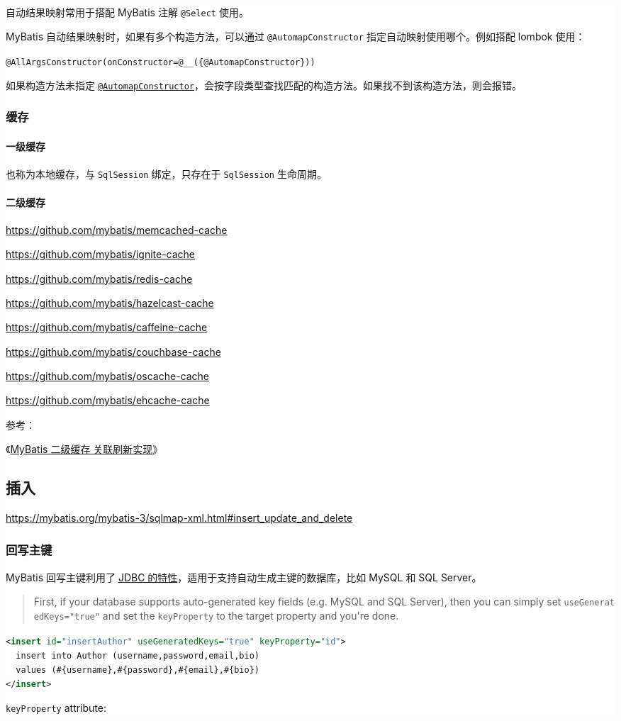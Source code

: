 自动结果映射常用于搭配 MyBatis 注解 `@Select` 使用。

MyBatis 自动结果映射时，如果有多个构造方法，可以通过 `@AutomapConstructor` 指定自动映射使用哪个。例如搭配 lombok 使用：

```
@AllArgsConstructor(onConstructor=@__({@AutomapConstructor}))
```

如果构造方法未指定 [`@AutomapConstructor`](https://mybatis.org/mybatis-3/apidocs/org/apache/ibatis/annotations/AutomapConstructor.html)，会按字段类型查找匹配的构造方法。如果找不到该构造方法，则会报错。

### 缓存

#### 一级缓存

也称为本地缓存，与 `SqlSession` 绑定，只存在于 `SqlSession` 生命周期。

#### 二级缓存

https://github.com/mybatis/memcached-cache

https://github.com/mybatis/ignite-cache

https://github.com/mybatis/redis-cache

https://github.com/mybatis/hazelcast-cache

https://github.com/mybatis/caffeine-cache

https://github.com/mybatis/couchbase-cache

https://github.com/mybatis/oscache-cache

https://github.com/mybatis/ehcache-cache

参考：

《[MyBatis 二级缓存 关联刷新实现](https://mp.weixin.qq.com/s/c0BOu8wO7q6h6i0PU-K4Bg)》

## 插入

https://mybatis.org/mybatis-3/sqlmap-xml.html#insert_update_and_delete

### 回写主键

MyBatis 回写主键利用了 [JDBC 的特性](/posts/java-jdbc-api/#主键回写)，适用于支持自动生成主键的数据库，比如 MySQL 和 SQL Server。

> First, if your database supports auto-generated key fields (e.g. MySQL and SQL Server), then you can simply set `useGeneratedKeys="true"` and set the `keyProperty` to the target property and you're done.

```XML
<insert id="insertAuthor" useGeneratedKeys="true" keyProperty="id">
  insert into Author (username,password,email,bio)
  values (#{username},#{password},#{email},#{bio})
</insert>
```

`keyProperty` attribute:
